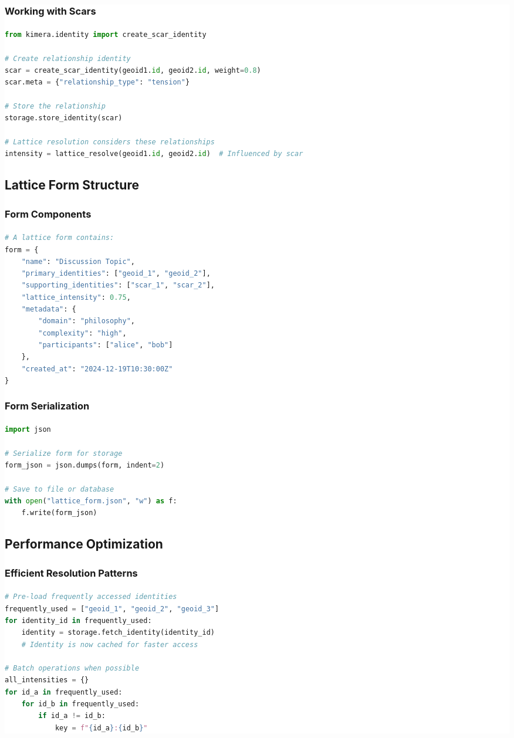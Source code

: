 ### Working with Scars
```python
from kimera.identity import create_scar_identity

# Create relationship identity
scar = create_scar_identity(geoid1.id, geoid2.id, weight=0.8)
scar.meta = {"relationship_type": "tension"}

# Store the relationship
storage.store_identity(scar)

# Lattice resolution considers these relationships
intensity = lattice_resolve(geoid1.id, geoid2.id)  # Influenced by scar
```

## Lattice Form Structure

### Form Components
```python
# A lattice form contains:
form = {
    "name": "Discussion Topic",
    "primary_identities": ["geoid_1", "geoid_2"],
    "supporting_identities": ["scar_1", "scar_2"],
    "lattice_intensity": 0.75,
    "metadata": {
        "domain": "philosophy",
        "complexity": "high",
        "participants": ["alice", "bob"]
    },
    "created_at": "2024-12-19T10:30:00Z"
}
```

### Form Serialization
```python
import json

# Serialize form for storage
form_json = json.dumps(form, indent=2)

# Save to file or database
with open("lattice_form.json", "w") as f:
    f.write(form_json)
```

## Performance Optimization

### Efficient Resolution Patterns
```python
# Pre-load frequently accessed identities
frequently_used = ["geoid_1", "geoid_2", "geoid_3"]
for identity_id in frequently_used:
    identity = storage.fetch_identity(identity_id)
    # Identity is now cached for faster access

# Batch operations when possible
all_intensities = {}
for id_a in frequently_used:
    for id_b in frequently_used:
        if id_a != id_b:
            key = f"{id_a}:{id_b}"
```